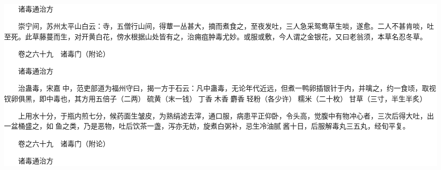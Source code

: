 　　诸毒通治方

　　崇宁间，苏州太平山白云：寺，五僧行山间，得蕈一丛甚大，摘而煮食之，至夜发吐，三人急采鸳鸯草生啖，遂愈。二人不甚肯啖，吐至死。此草藤蔓而生，对开黄白花，傍水根据山处皆有之，治痈疽肿毒尤妙。或服或敷，今人谓之金银花，又曰老翁须，本草名忍冬草。

　　卷之六十九　诸毒门（附论）

　　诸毒通治方

　　治蛊毒，宋嘉 中，范吏部道为福州守曰，揭一方于石云：凡中蛊毒，无论年代近远，但煮一鸭卵插银针于内，并噙之，约一食顷，取视钗卵俱黑，即中毒也，其方用五倍子（二两） 硫黄（末一钱） 丁香 木香 麝香 轻粉（各少许） 糯米（二十枚） 甘草（三寸，半生半炙）

　　上用水十分，于瓶内煎七分，候药面生皱皮，为熟绢滤去滓，通口服，病患平正仰卧，令头高，觉腹中有物冲心者，三次后得大吐，出一盆桶盛之，如 鱼之类，乃是恶物，吐后饮茶一盏，泻亦无妨，旋煮白粥补，忌生冷油腻 酱十日，后服解毒丸三五丸，经旬平复。

　　卷之六十九　诸毒门（附论）

　　诸毒通治方

